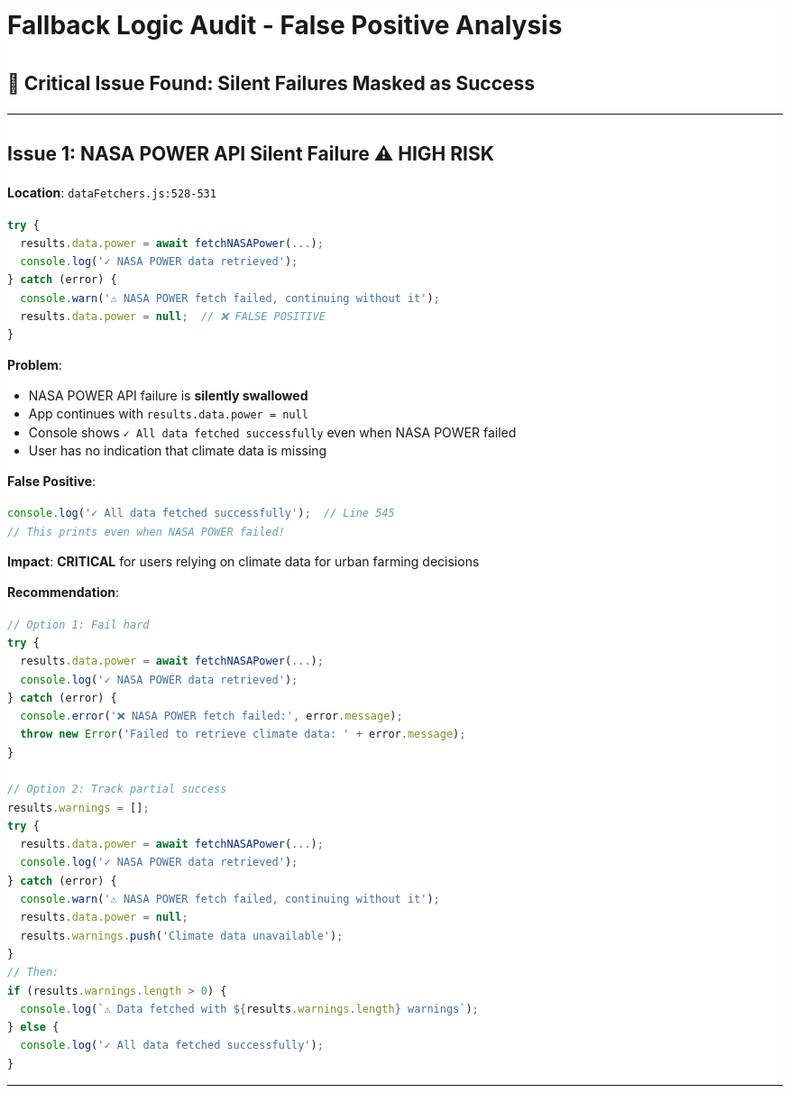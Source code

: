# Fallback Logic Audit - False Positive Analysis

## 🚨 Critical Issue Found: Silent Failures Masked as Success

---

## Issue 1: NASA POWER API Silent Failure ⚠️ HIGH RISK

**Location**: `dataFetchers.js:528-531`

```javascript
try {
  results.data.power = await fetchNASAPower(...);
  console.log('✓ NASA POWER data retrieved');
} catch (error) {
  console.warn('⚠ NASA POWER fetch failed, continuing without it');
  results.data.power = null;  // ❌ FALSE POSITIVE
}
```

**Problem**:
- NASA POWER API failure is **silently swallowed**
- App continues with `results.data.power = null`
- Console shows `✓ All data fetched successfully` even when NASA POWER failed
- User has no indication that climate data is missing

**False Positive**:
```javascript
console.log('✓ All data fetched successfully');  // Line 545
// This prints even when NASA POWER failed!
```

**Impact**: **CRITICAL** for users relying on climate data for urban farming decisions

**Recommendation**:
```javascript
// Option 1: Fail hard
try {
  results.data.power = await fetchNASAPower(...);
  console.log('✓ NASA POWER data retrieved');
} catch (error) {
  console.error('❌ NASA POWER fetch failed:', error.message);
  throw new Error('Failed to retrieve climate data: ' + error.message);
}

// Option 2: Track partial success
results.warnings = [];
try {
  results.data.power = await fetchNASAPower(...);
  console.log('✓ NASA POWER data retrieved');
} catch (error) {
  console.warn('⚠ NASA POWER fetch failed, continuing without it');
  results.data.power = null;
  results.warnings.push('Climate data unavailable');
}
// Then:
if (results.warnings.length > 0) {
  console.log(`⚠ Data fetched with ${results.warnings.length} warnings`);
} else {
  console.log('✓ All data fetched successfully');
}
```

---